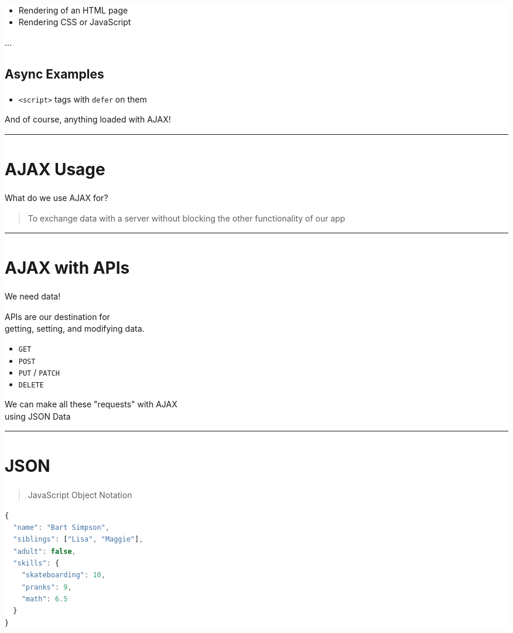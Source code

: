 - Rendering of an HTML page
- Rendering CSS or JavaScript

...

## Async Examples

- `<script>` tags with `defer` on them

And of course, anything loaded with AJAX!

---

# AJAX Usage

What do we use AJAX for?

> To exchange data with a server without blocking the other functionality of our app

----

# AJAX with APIs

We need data!

APIs are our destination for  
getting, setting, and modifying data.

- `GET`
- `POST`
- `PUT` / `PATCH`
- `DELETE`

We can make all these "requests" with AJAX  
using JSON Data

----

# JSON

> JavaScript Object Notation

```javascript
{
  "name": "Bart Simpson",
  "siblings": ["Lisa", "Maggie"],
  "adult": false,
  "skills": {
    "skateboarding": 10,
    "pranks": 9,
    "math": 6.5
  }
}
```

